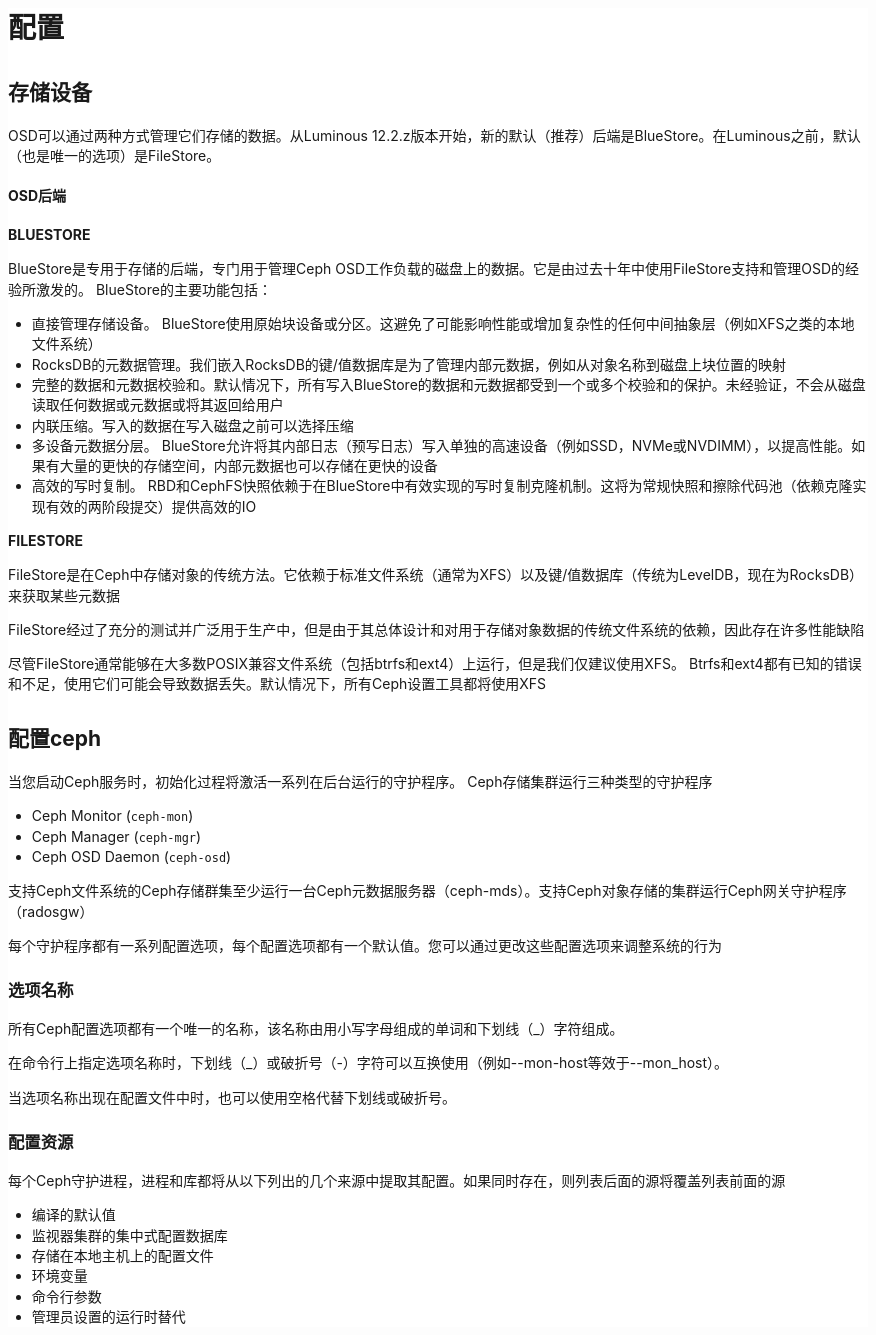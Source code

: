 # 配置



## 存储设备

OSD可以通过两种方式管理它们存储的数据。从Luminous 12.2.z版本开始，新的默认（推荐）后端是BlueStore。在Luminous之前，默认（也是唯一的选项）是FileStore。

#### OSD后端

**BLUESTORE**

BlueStore是专用于存储的后端，专门用于管理Ceph OSD工作负载的磁盘上的数据。它是由过去十年中使用FileStore支持和管理OSD的经验所激发的。 BlueStore的主要功能包括：

* 直接管理存储设备。 BlueStore使用原始块设备或分区。这避免了可能影响性能或增加复杂性的任何中间抽象层（例如XFS之类的本地文件系统）
* RocksDB的元数据管理。我们嵌入RocksDB的键/值数据库是为了管理内部元数据，例如从对象名称到磁盘上块位置的映射
* 完整的数据和元数据校验和。默认情况下，所有写入BlueStore的数据和元数据都受到一个或多个校验和的保护。未经验证，不会从磁盘读取任何数据或元数据或将其返回给用户
* 内联压缩。写入的数据在写入磁盘之前可以选择压缩
* 多设备元数据分层。 BlueStore允许将其内部日志（预写日志）写入单独的高速设备（例如SSD，NVMe或NVDIMM），以提高性能。如果有大量的更快的存储空间，内部元数据也可以存储在更快的设备
* 高效的写时复制。 RBD和CephFS快照依赖于在BlueStore中有效实现的写时复制克隆机制。这将为常规快照和擦除代码池（依赖克隆实现有效的两阶段提交）提供高效的IO

**FILESTORE**

FileStore是在Ceph中存储对象的传统方法。它依赖于标准文件系统（通常为XFS）以及键/值数据库（传统为LevelDB，现在为RocksDB）来获取某些元数据

FileStore经过了充分的测试并广泛用于生产中，但是由于其总体设计和对用于存储对象数据的传统文件系统的依赖，因此存在许多性能缺陷

尽管FileStore通常能够在大多数POSIX兼容文件系统（包括btrfs和ext4）上运行，但是我们仅建议使用XFS。 Btrfs和ext4都有已知的错误和不足，使用它们可能会导致数据丢失。默认情况下，所有Ceph设置工具都将使用XFS

## 配置ceph

当您启动Ceph服务时，初始化过程将激活一系列在后台运行的守护程序。 Ceph存储集群运行三种类型的守护程序

* Ceph Monitor \(`ceph-mon`\)
* Ceph Manager \(`ceph-mgr`\)
* Ceph OSD Daemon \(`ceph-osd`\)

支持Ceph文件系统的Ceph存储群集至少运行一台Ceph元数据服务器（ceph-mds）。支持Ceph对象存储的集群运行Ceph网关守护程序（radosgw）

每个守护程序都有一系列配置选项，每个配置选项都有一个默认值。您可以通过更改这些配置选项来调整系统的行为

### 选项名称

所有Ceph配置选项都有一个唯一的名称，该名称由用小写字母组成的单词和下划线（\_）字符组成。

在命令行上指定选项名称时，下划线（\_）或破折号（-）字符可以互换使用（例如--mon-host等效于--mon\_host）。

当选项名称出现在配置文件中时，也可以使用空格代替下划线或破折号。

### 配置资源

每个Ceph守护进程，进程和库都将从以下列出的几个来源中提取其配置。如果同时存在，则列表后面的源将覆盖列表前面的源

* 编译的默认值
* 监视器集群的集中式配置数据库
* 存储在本地主机上的配置文件
* 环境变量
* 命令行参数
* 管理员设置的运行时替代
